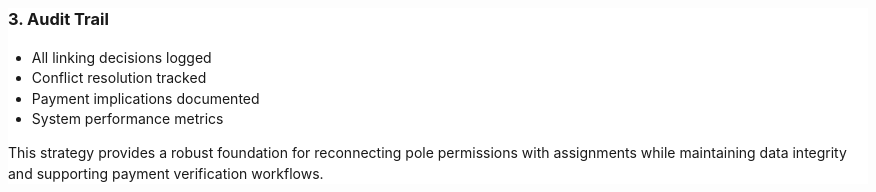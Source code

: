 ### 3. Audit Trail
- All linking decisions logged
- Conflict resolution tracked
- Payment implications documented
- System performance metrics

This strategy provides a robust foundation for reconnecting pole permissions with assignments while maintaining data integrity and supporting payment verification workflows.